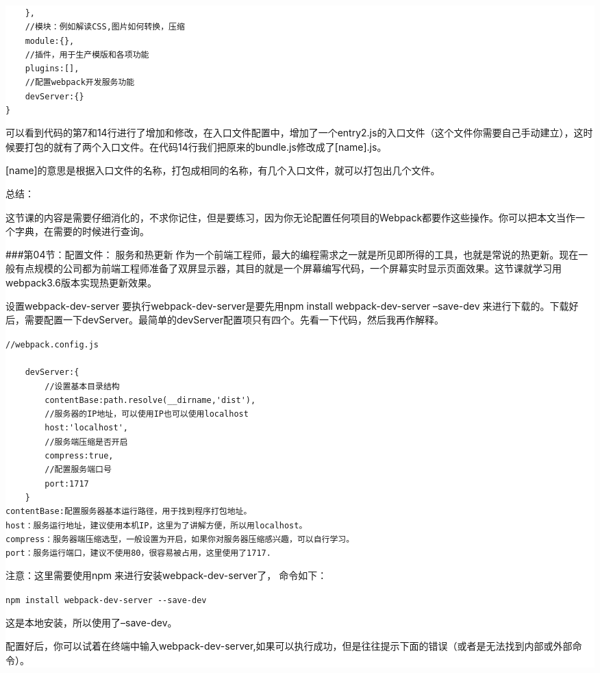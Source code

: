 ```
    },
    //模块：例如解读CSS,图片如何转换，压缩
    module:{},
    //插件，用于生产模版和各项功能
    plugins:[],
    //配置webpack开发服务功能
    devServer:{}
}
```
可以看到代码的第7和14行进行了增加和修改，在入口文件配置中，增加了一个entry2.js的入口文件（这个文件你需要自己手动建立），这时候要打包的就有了两个入口文件。在代码14行我们把原来的bundle.js修改成了[name].js。

[name]的意思是根据入口文件的名称，打包成相同的名称，有几个入口文件，就可以打包出几个文件。

总结：

这节课的内容是需要仔细消化的，不求你记住，但是要练习，因为你无论配置任何项目的Webpack都要作这些操作。你可以把本文当作一个字典，在需要的时候进行查询。

###第04节：配置文件： 服务和热更新
作为一个前端工程师，最大的编程需求之一就是所见即所得的工具，也就是常说的热更新。现在一般有点规模的公司都为前端工程师准备了双屏显示器，其目的就是一个屏幕编写代码，一个屏幕实时显示页面效果。这节课就学习用webpack3.6版本实现热更新效果。





设置webpack-dev-server
要执行webpack-dev-server是要先用npm install webpack-dev-server –save-dev 来进行下载的。下载好后，需要配置一下devServer。最简单的devServer配置项只有四个。先看一下代码，然后我再作解释。
```
//webpack.config.js

    devServer:{
        //设置基本目录结构
        contentBase:path.resolve(__dirname,'dist'),
        //服务器的IP地址，可以使用IP也可以使用localhost
        host:'localhost',
        //服务端压缩是否开启
        compress:true,
        //配置服务端口号
        port:1717
    }
contentBase:配置服务器基本运行路径，用于找到程序打包地址。
host：服务运行地址，建议使用本机IP，这里为了讲解方便，所以用localhost。
compress：服务器端压缩选型，一般设置为开启，如果你对服务器压缩感兴趣，可以自行学习。
port：服务运行端口，建议不使用80，很容易被占用，这里使用了1717.
```
注意：这里需要使用npm 来进行安装webpack-dev-server了， 命令如下：
```
npm install webpack-dev-server --save-dev
```
这是本地安装，所以使用了–save-dev。

 

配置好后，你可以试着在终端中输入webpack-dev-server,如果可以执行成功，但是往往提示下面的错误（或者是无法找到内部或外部命令）。

